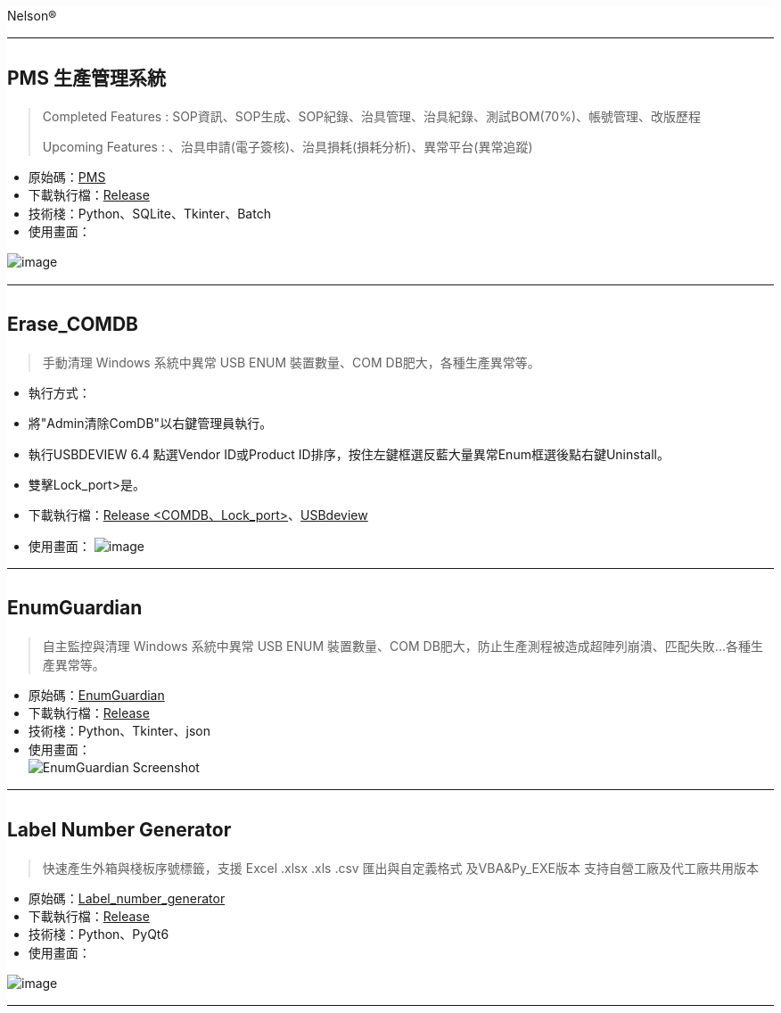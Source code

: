 Nelson®

---

## PMS 生產管理系統
> Completed Features : SOP資訊、SOP生成、SOP紀錄、治具管理、治具紀錄、測試BOM(70%)、帳號管理、改版歷程
> 
> Upcoming Features : 、治具申請(電子簽核)、治具損耗(損耗分析)、異常平台(異常追蹤)

- 原始碼：[PMS](https://github.com/bfc8g4v63/PMS)
- 下載執行檔：[Release](https://github.com/bfc8g4v63/PMS/releases)
- 技術棧：Python、SQLite、Tkinter、Batch
- 使用畫面：  
<img width="1196" height="779" alt="image" src="https://github.com/user-attachments/assets/7bdee08f-144f-443b-b422-53eedae25a96" />



---

## Erase_COMDB

> 手動清理 Windows 系統中異常 USB ENUM 裝置數量、COM DB肥大，各種生產異常等。

- 執行方式：
- 將"Admin清除ComDB"以右鍵管理員執行。
- 執行USBDEVIEW 6.4 點選Vendor ID或Product ID排序，按住左鍵框選反藍大量異常Enum框選後點右鍵Uninstall。
- 雙擊Lock_port>是。

- 下載執行檔：[Release <COMDB、Lock_port>](https://github.com/bfc8g4v63/Erase-COMDB/releases)、[USBdeview](https://usbdeview.com/wp-content/uploads/2025/02/usbdeview-x64.zip)
- 使用畫面：  <img width="1914" height="1030" alt="image" src="https://github.com/user-attachments/assets/a06614a9-44b1-4728-bdce-33104896788a" />

---
## EnumGuardian
> 自主監控與清理 Windows 系統中異常 USB ENUM 裝置數量、COM DB肥大，防止生產測程被造成超陣列崩潰、匹配失敗...各種生產異常等。

- 原始碼：[EnumGuardian](https://github.com/bfc8g4v63/Enum_Guardian)
- 下載執行檔：[Release](https://github.com/bfc8g4v63/Enum_Guardian/releases/tag/Enum_Guardian_v1.1.1)
- 技術棧：Python、Tkinter、json
- 使用畫面：  
  ![EnumGuardian Screenshot](https://github.com/user-attachments/assets/ea652604-2c78-4aca-a8e0-8941b2985fa3)

---

## Label Number Generator
> 快速產生外箱與棧板序號標籤，支援 Excel .xlsx .xls .csv 匯出與自定義格式 及VBA&Py_EXE版本
> 支持自營工廠及代工廠共用版本

- 原始碼：[Label_number_generator](https://github.com/bfc8g4v63/Label_number_generator)
- 下載執行檔：[Release](https://github.com/bfc8g4v63/Label_number_generator/releases)
- 技術棧：Python、PyQt6
- 使用畫面：  
<img width="899" height="832" alt="image" src="https://github.com/user-attachments/assets/300dc953-9915-4196-ad21-4bbb7d1e28f8" />

---